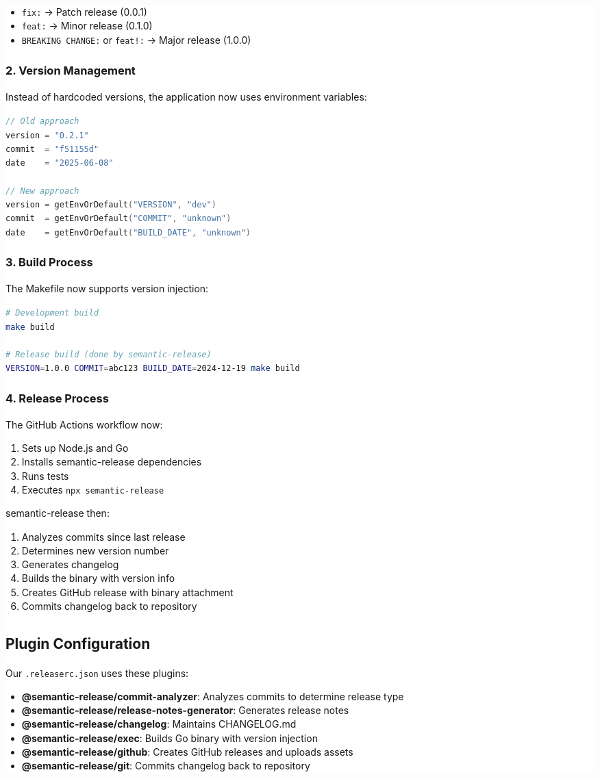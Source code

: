 - `fix:` → Patch release (0.0.1)
- `feat:` → Minor release (0.1.0)
- `BREAKING CHANGE:` or `feat!:` → Major release (1.0.0)

### 2. Version Management
Instead of hardcoded versions, the application now uses environment variables:

```go
// Old approach
version = "0.2.1"
commit  = "f51155d"
date    = "2025-06-08"

// New approach
version = getEnvOrDefault("VERSION", "dev")
commit  = getEnvOrDefault("COMMIT", "unknown")
date    = getEnvOrDefault("BUILD_DATE", "unknown")
```

### 3. Build Process
The Makefile now supports version injection:

```bash
# Development build
make build

# Release build (done by semantic-release)
VERSION=1.0.0 COMMIT=abc123 BUILD_DATE=2024-12-19 make build
```

### 4. Release Process
The GitHub Actions workflow now:

1. Sets up Node.js and Go
2. Installs semantic-release dependencies
3. Runs tests
4. Executes `npx semantic-release`

semantic-release then:
1. Analyzes commits since last release
2. Determines new version number
3. Generates changelog
4. Builds the binary with version info
5. Creates GitHub release with binary attachment
6. Commits changelog back to repository

## Plugin Configuration

Our `.releaserc.json` uses these plugins:

- **@semantic-release/commit-analyzer**: Analyzes commits to determine release type
- **@semantic-release/release-notes-generator**: Generates release notes
- **@semantic-release/changelog**: Maintains CHANGELOG.md
- **@semantic-release/exec**: Builds Go binary with version injection
- **@semantic-release/github**: Creates GitHub releases and uploads assets
- **@semantic-release/git**: Commits changelog back to repository
